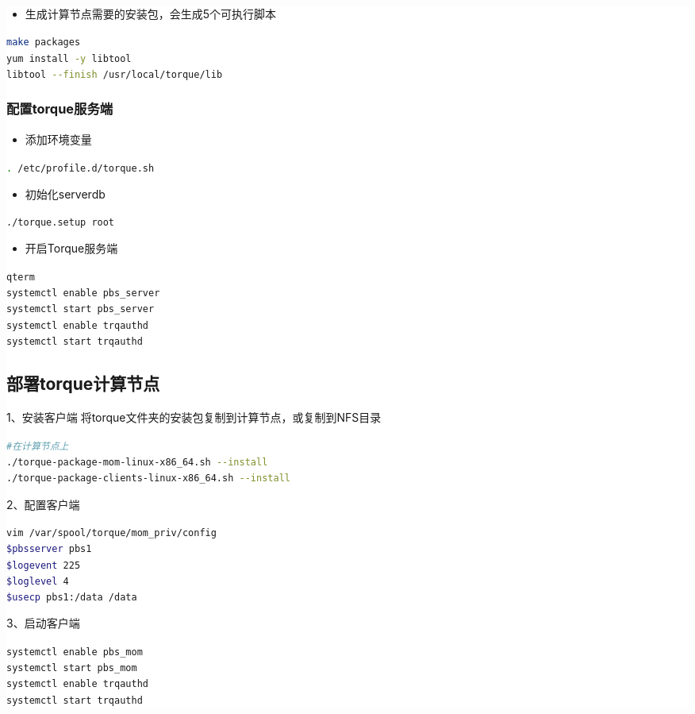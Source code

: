 - 生成计算节点需要的安装包，会生成5个可执行脚本

```sh
make packages
yum install -y libtool
libtool --finish /usr/local/torque/lib
```

### 配置torque服务端

- 添加环境变量

```sh
. /etc/profile.d/torque.sh
```

- 初始化serverdb

```sh
./torque.setup root
```

- 开启Torque服务端

```sh
qterm
systemctl enable pbs_server
systemctl start pbs_server
systemctl enable trqauthd
systemctl start trqauthd
```

## 部署torque计算节点

1、安装客户端
将torque文件夹的安装包复制到计算节点，或复制到NFS目录

```sh
#在计算节点上
./torque-package-mom-linux-x86_64.sh --install
./torque-package-clients-linux-x86_64.sh --install
```

2、配置客户端

```sh
vim /var/spool/torque/mom_priv/config
$pbsserver pbs1
$logevent 225
$loglevel 4
$usecp pbs1:/data /data
```

3、启动客户端

```sh
systemctl enable pbs_mom
systemctl start pbs_mom
systemctl enable trqauthd
systemctl start trqauthd
```
